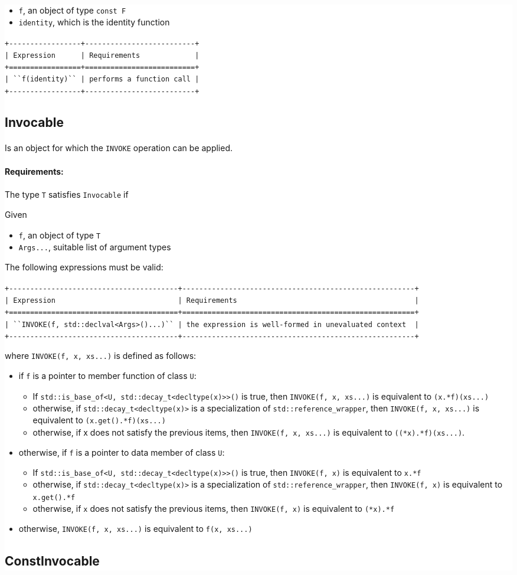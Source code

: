 * `f`, an object of type `const F`
* `identity`, which is the identity function

```eval_rst
+-----------------+--------------------------+
| Expression      | Requirements             |
+=================+==========================+
| ``f(identity)`` | performs a function call |
+-----------------+--------------------------+
```

Invocable
---------

Is an object for which the `INVOKE` operation can be applied.

#### Requirements:

The type `T` satisfies `Invocable` if

Given

* `f`, an object of type `T`
* `Args...`, suitable list of argument types

The following expressions must be valid: 

```eval_rst
+----------------------------------------+-------------------------------------------------------+
| Expression                             | Requirements                                          |
+========================================+=======================================================+
| ``INVOKE(f, std::declval<Args>()...)`` | the expression is well-formed in unevaluated context  |
+----------------------------------------+-------------------------------------------------------+
```

where `INVOKE(f, x, xs...)` is defined as follows:

* if `f` is a pointer to member function of class `U`: 

    - If `std::is_base_of<U, std::decay_t<decltype(x)>>()` is true, then `INVOKE(f, x, xs...)` is equivalent to `(x.*f)(xs...)`
    - otherwise, if `std::decay_t<decltype(x)>` is a specialization of `std::reference_wrapper`, then `INVOKE(f, x, xs...)` is equivalent to `(x.get().*f)(xs...)` 
    - otherwise, if x does not satisfy the previous items, then `INVOKE(f, x, xs...)` is equivalent to `((*x).*f)(xs...)`. 

* otherwise, if `f` is a pointer to data member of class `U`: 

    - If `std::is_base_of<U, std::decay_t<decltype(x)>>()` is true, then `INVOKE(f, x)` is equivalent to `x.*f`
    - otherwise, if `std::decay_t<decltype(x)>` is a specialization of `std::reference_wrapper`, then `INVOKE(f, x)` is equivalent to `x.get().*f`
    - otherwise, if `x` does not satisfy the previous items, then `INVOKE(f, x)` is equivalent to `(*x).*f`

* otherwise, `INVOKE(f, x, xs...)` is equivalent to `f(x, xs...)`

ConstInvocable
-------------
